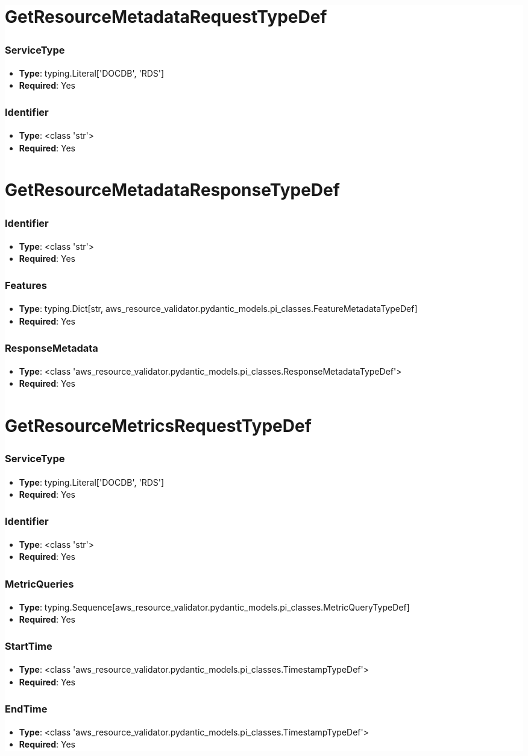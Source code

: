 
# GetResourceMetadataRequestTypeDef

### ServiceType
- **Type**: typing.Literal['DOCDB', 'RDS']
- **Required**: Yes

### Identifier
- **Type**: <class 'str'>
- **Required**: Yes


# GetResourceMetadataResponseTypeDef

### Identifier
- **Type**: <class 'str'>
- **Required**: Yes

### Features
- **Type**: typing.Dict[str, aws_resource_validator.pydantic_models.pi_classes.FeatureMetadataTypeDef]
- **Required**: Yes

### ResponseMetadata
- **Type**: <class 'aws_resource_validator.pydantic_models.pi_classes.ResponseMetadataTypeDef'>
- **Required**: Yes


# GetResourceMetricsRequestTypeDef

### ServiceType
- **Type**: typing.Literal['DOCDB', 'RDS']
- **Required**: Yes

### Identifier
- **Type**: <class 'str'>
- **Required**: Yes

### MetricQueries
- **Type**: typing.Sequence[aws_resource_validator.pydantic_models.pi_classes.MetricQueryTypeDef]
- **Required**: Yes

### StartTime
- **Type**: <class 'aws_resource_validator.pydantic_models.pi_classes.TimestampTypeDef'>
- **Required**: Yes

### EndTime
- **Type**: <class 'aws_resource_validator.pydantic_models.pi_classes.TimestampTypeDef'>
- **Required**: Yes
